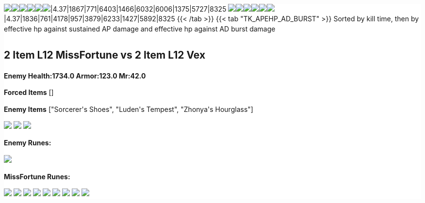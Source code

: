![](/item/3156.png)![](/item/3026.png)![](/item/1001.png)![](/item/1053.png)![](/item/1055.png)![](/item/1037.png)|4.37|1867|771|6403|1466|6032|6006|1375|5727|8325
![](/item/3156.png)![](/item/6035.png)![](/item/1001.png)![](/item/1053.png)![](/item/1055.png)![](/item/1037.png)|4.37|1836|761|4178|957|3879|6233|1427|5892|8325
{{< /tab >}}
{{< tab "TK_APEHP_AD_BURST" >}}
Sorted by kill time, then by effective hp against sustained AP damage and effective hp against AD burst damage
## 2 Item L12 MissFortune vs 2 Item L12 Vex

**Enemy Health:1734.0 Armor:123.0 Mr:42.0**


**Forced Items** []








**Enemy Items** ["Sorcerer's Shoes", "Luden's Tempest", "Zhonya's Hourglass"]





![](/item/3020.png)
![](/item/6655.png)
![](/item/3157.png)



**Enemy Runes:**





![](/StatMods/StatModsArmorIcon.png)



**MissFortune Runes:**


![](/Styles/Sorcery/ArcaneComet/ArcaneComet.png)
![](/Styles/Sorcery/ManaflowBand/ManaflowBand.png)
![](/Styles/Sorcery/AbsoluteFocus/AbsoluteFocus.png)
![](/Styles/Sorcery/GatheringStorm/GatheringStorm.png)
![](/Styles/Domination/EyeballCollection/EyeballCollection.png)
![](/Styles/Domination/TreasureHunter/TreasureHunter.png)
![](/StatMods/StatModsAdaptiveForceIcon.png)
![](/StatMods/StatModsAdaptiveForceIcon.png)
![](/StatMods/StatModsArmorIcon.png)

